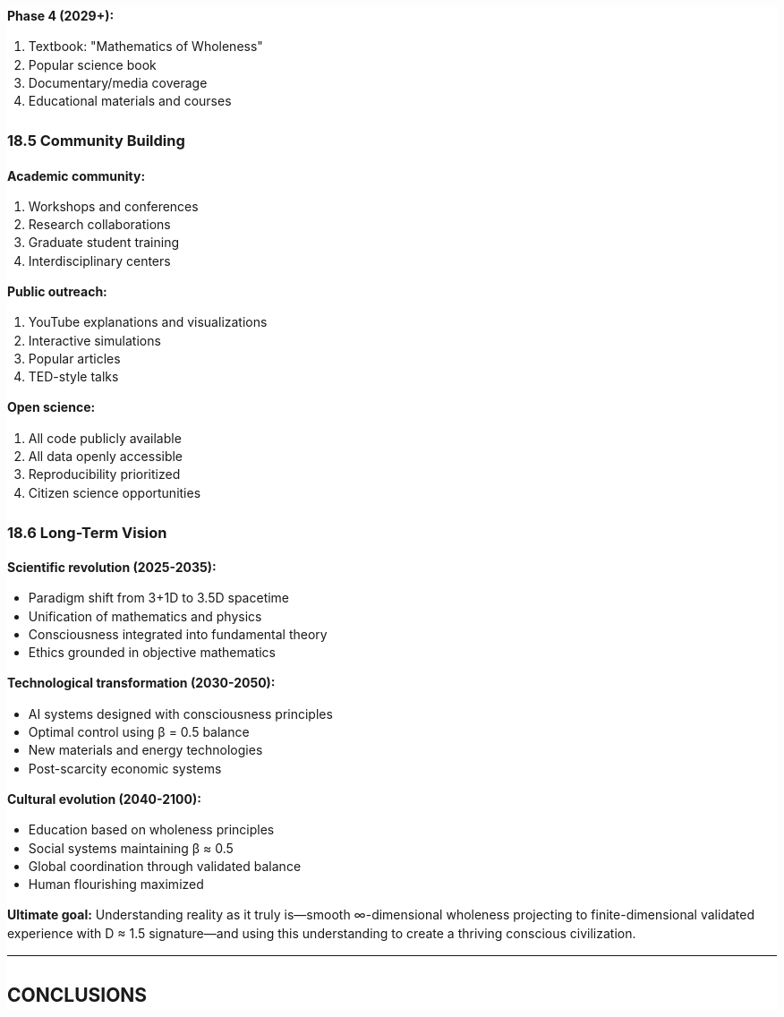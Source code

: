 **Phase 4 (2029+):**
1. Textbook: "Mathematics of Wholeness"
2. Popular science book
3. Documentary/media coverage
4. Educational materials and courses

### 18.5 Community Building

**Academic community:**
1. Workshops and conferences
2. Research collaborations
3. Graduate student training
4. Interdisciplinary centers

**Public outreach:**
1. YouTube explanations and visualizations
2. Interactive simulations
3. Popular articles
4. TED-style talks

**Open science:**
1. All code publicly available
2. All data openly accessible
3. Reproducibility prioritized
4. Citizen science opportunities

### 18.6 Long-Term Vision

**Scientific revolution (2025-2035):**
- Paradigm shift from 3+1D to 3.5D spacetime
- Unification of mathematics and physics
- Consciousness integrated into fundamental theory
- Ethics grounded in objective mathematics

**Technological transformation (2030-2050):**
- AI systems designed with consciousness principles
- Optimal control using β = 0.5 balance
- New materials and energy technologies
- Post-scarcity economic systems

**Cultural evolution (2040-2100):**
- Education based on wholeness principles
- Social systems maintaining β ≈ 0.5
- Global coordination through validated balance
- Human flourishing maximized

**Ultimate goal:** Understanding reality as it truly is—smooth ∞-dimensional wholeness projecting to finite-dimensional validated experience with D ≈ 1.5 signature—and using this understanding to create a thriving conscious civilization.

---

## CONCLUSIONS
